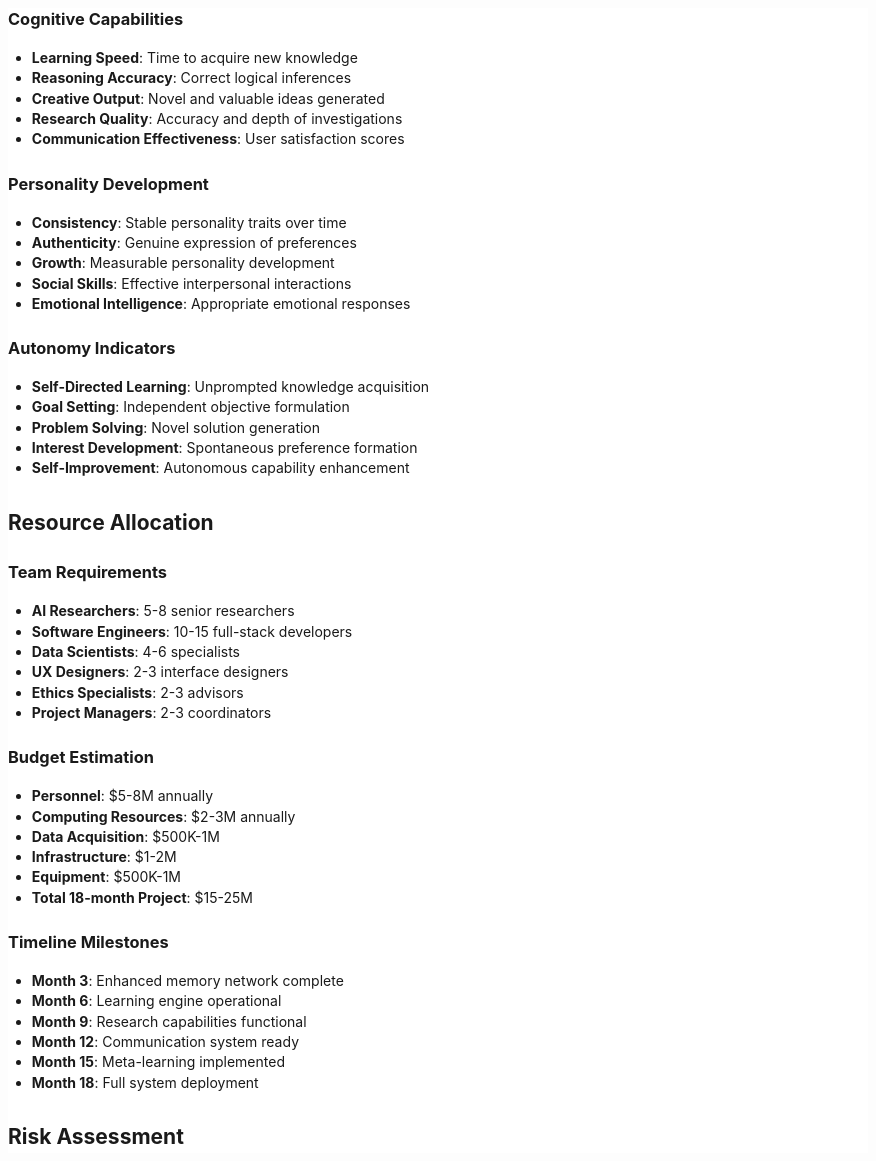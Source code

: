 ### Cognitive Capabilities
- **Learning Speed**: Time to acquire new knowledge
- **Reasoning Accuracy**: Correct logical inferences
- **Creative Output**: Novel and valuable ideas generated
- **Research Quality**: Accuracy and depth of investigations
- **Communication Effectiveness**: User satisfaction scores

### Personality Development
- **Consistency**: Stable personality traits over time
- **Authenticity**: Genuine expression of preferences
- **Growth**: Measurable personality development
- **Social Skills**: Effective interpersonal interactions
- **Emotional Intelligence**: Appropriate emotional responses

### Autonomy Indicators
- **Self-Directed Learning**: Unprompted knowledge acquisition
- **Goal Setting**: Independent objective formulation
- **Problem Solving**: Novel solution generation
- **Interest Development**: Spontaneous preference formation
- **Self-Improvement**: Autonomous capability enhancement

## Resource Allocation

### Team Requirements
- **AI Researchers**: 5-8 senior researchers
- **Software Engineers**: 10-15 full-stack developers
- **Data Scientists**: 4-6 specialists
- **UX Designers**: 2-3 interface designers
- **Ethics Specialists**: 2-3 advisors
- **Project Managers**: 2-3 coordinators

### Budget Estimation
- **Personnel**: $5-8M annually
- **Computing Resources**: $2-3M annually
- **Data Acquisition**: $500K-1M
- **Infrastructure**: $1-2M
- **Equipment**: $500K-1M
- **Total 18-month Project**: $15-25M

### Timeline Milestones
- **Month 3**: Enhanced memory network complete
- **Month 6**: Learning engine operational
- **Month 9**: Research capabilities functional
- **Month 12**: Communication system ready
- **Month 15**: Meta-learning implemented
- **Month 18**: Full system deployment

## Risk Assessment
